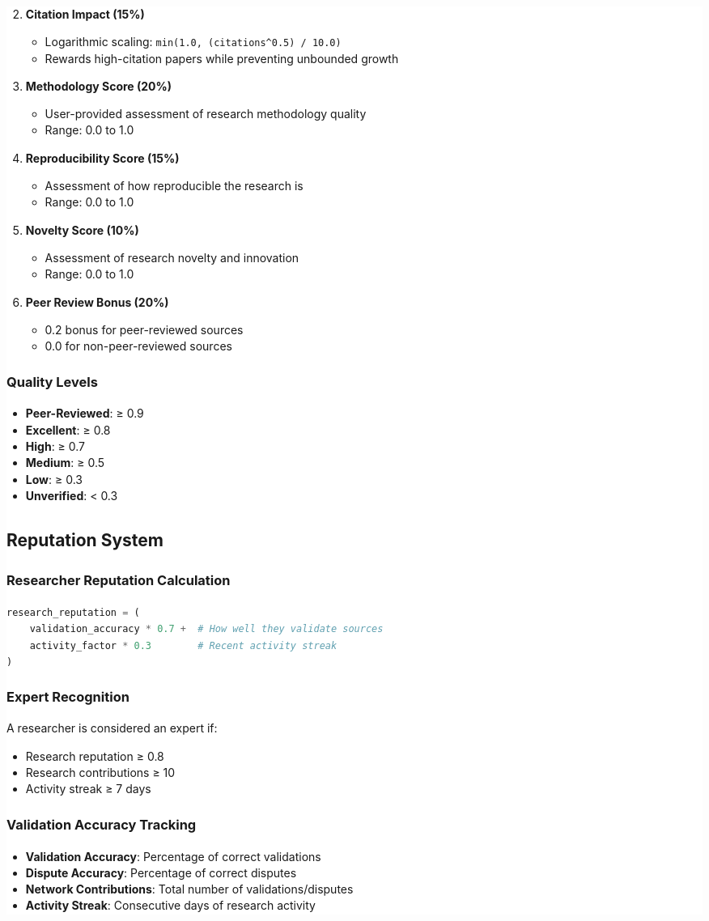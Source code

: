 2. **Citation Impact (15%)**
   - Logarithmic scaling: `min(1.0, (citations^0.5) / 10.0)`
   - Rewards high-citation papers while preventing unbounded growth

3. **Methodology Score (20%)**
   - User-provided assessment of research methodology quality
   - Range: 0.0 to 1.0

4. **Reproducibility Score (15%)**
   - Assessment of how reproducible the research is
   - Range: 0.0 to 1.0

5. **Novelty Score (10%)**
   - Assessment of research novelty and innovation
   - Range: 0.0 to 1.0

6. **Peer Review Bonus (20%)**
   - 0.2 bonus for peer-reviewed sources
   - 0.0 for non-peer-reviewed sources

### Quality Levels

- **Peer-Reviewed**: ≥ 0.9
- **Excellent**: ≥ 0.8
- **High**: ≥ 0.7
- **Medium**: ≥ 0.5
- **Low**: ≥ 0.3
- **Unverified**: < 0.3

## Reputation System

### Researcher Reputation Calculation

```python
research_reputation = (
    validation_accuracy * 0.7 +  # How well they validate sources
    activity_factor * 0.3        # Recent activity streak
)
```

### Expert Recognition

A researcher is considered an expert if:
- Research reputation ≥ 0.8
- Research contributions ≥ 10
- Activity streak ≥ 7 days

### Validation Accuracy Tracking

- **Validation Accuracy**: Percentage of correct validations
- **Dispute Accuracy**: Percentage of correct disputes
- **Network Contributions**: Total number of validations/disputes
- **Activity Streak**: Consecutive days of research activity
